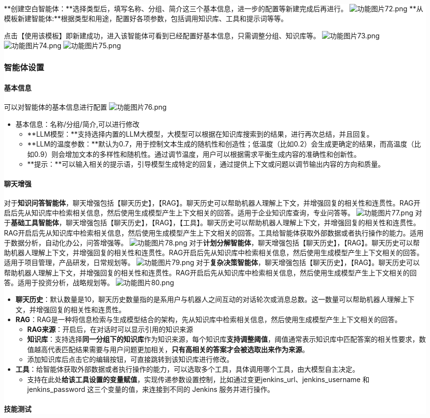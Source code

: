 **创建空白智能体：**选择类型后，填写名称、分组、简介这三个基本信息，进一步的配置等新建完成后再进行。
![功能图片72.png](https://static.cwoa.net/c376ddd742e34ac89fb118b168aea191.png)
**从模板新建智能体:**根据类型和用途，配置好各项参数，包括调用知识库、工具和提示词等等。

点击【使用该模板】即新建成功，进入该智能体可看到已经配置好基本信息，只需调整分组、知识库等。
![功能图片73.png](https://static.cwoa.net/fd336af615c94b06a991249c90ab0dec.png)
![功能图片74.png](https://static.cwoa.net/e2e3b438abbf41b09b1bba5ecd2d3425.png)
![功能图片75.png](https://static.cwoa.net/6ea51e28e6b34acf96d7770b0da64797.png)

### 智能体设置

#### ****基本信息****

可以对智能体的基本信息进行配置
![功能图片76.png](https://static.cwoa.net/a1fa1e5a150e4882a1d523e996717dd0.png)
- 基本信息：名称/分组/简介,可以进行修改
    - **LLM模型：**支持选择内置的LLM大模型，大模型可以根据在知识库搜索到的结果，进行再次总结，并且回复。
    - **LLM的温度参数：**默认为0.7，用于控制文本生成的随机性和创造性；低温度（比如0.2）会生成更确定的结果，而高温度（比如0.9）则会增加文本的多样性和随机性。通过调节温度，用户可以根据需求平衡生成内容的准确性和创新性。
    - **提示：**可以输入相关的提示语，引导模型生成特定的回复，通过提供上下文或问题以调节输出内容的方向和质量。

#### ****聊天增强****

对于**知识问答智能体**，聊天增强包括【聊天历史】，【RAG】。聊天历史可以帮助机器人理解上下文，并增强回复的相关性和连贯性。RAG开启后先从知识库中检索相关信息，然后使用生成模型产生上下文相关的回答。适用于企业知识库查询，专业问答等。
![功能图片77.png](https://static.cwoa.net/b160d4e8df1541edaaf1e6456ef1c395.png)
对于**基础工具智能体**，聊天增强包括【聊天历史】，【RAG】，【工具】。聊天历史可以帮助机器人理解上下文，并增强回复的相关性和连贯性。RAG开启后先从知识库中检索相关信息，然后使用生成模型产生上下文相关的回答。工具给智能体获取外部数据或者执行操作的能力。适用于数据分析，自动化办公，问答增强等。
![功能图片78.png](https://static.cwoa.net/cbd50077a03e4949a3beb4fdf214da0b.png)
对于**计划分解智能体**，聊天增强包括【聊天历史】，【RAG】。聊天历史可以帮助机器人理解上下文，并增强回复的相关性和连贯性。RAG开启后先从知识库中检索相关信息，然后使用生成模型产生上下文相关的回答。适用于项目管理，产品研发，日常规划等。
![功能图片79.png](https://static.cwoa.net/4231564cea364a238fc360028b84c1cc.png)
对于**复杂决策智能体**，聊天增强包括【聊天历史】，【RAG】。聊天历史可以帮助机器人理解上下文，并增强回复的相关性和连贯性。RAG开启后先从知识库中检索相关信息，然后使用生成模型产生上下文相关的回答。适用于投资分析，战略规划等。
![功能图片80.png](https://static.cwoa.net/37a33eeb0abe44a4ae2571a3a3143d56.png)
- **聊天历史**：默认数量是10，聊天历史数量指的是系用户与机器人之间互动的对话轮次或消息总数。这一数量可以帮助机器人理解上下文，并增强回复的相关性和连贯性。
- **RAG**：RAG是一种将信息检索与生成模型结合的架构，先从知识库中检索相关信息，然后使用生成模型产生上下文相关的回答。
    - **RAG来源**：开启后，在对话时可以显示引用的知识来源
    - **知识库**：支持选择**同一分组下的知识库**作为知识来源，每个知识库**支持调整阈值**，阈值通常表示知识库中匹配答案的相关性要求，数值越高代表匹配结果需要与用户问题更加相关，**只有高相关的答案才会被选取出来作为来源**。
    - 添加知识库后点击它的编辑按钮，可直接跳转到该知识库进行修改。
- **工具**：给智能体获取外部数据或者执行操作的能力，可以选取多个工具，具体调用哪个工具，由大模型自主决定。
    - 支持在此处**给该工具设置的变量赋值**，实现传递参数设置控制，比如通过变更jenkins_url、jenkins_username 和 jenkins_password 这三个变量的值，来连接到不同的 Jenkins 服务并进行操作。

#### ****技能测试****
